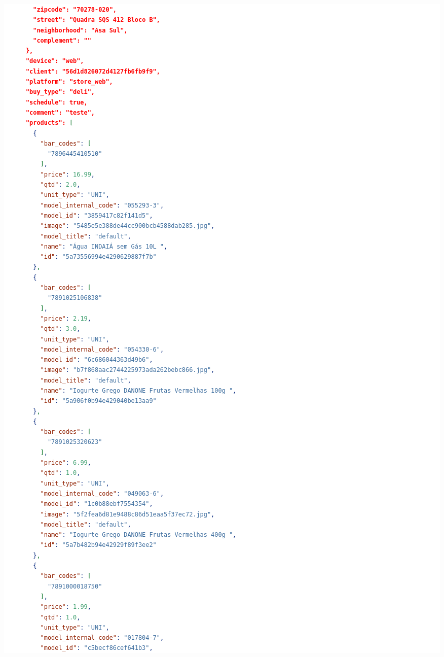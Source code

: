 ```json
        "zipcode": "70278-020",
        "street": "Quadra SQS 412 Bloco B",
        "neighborhood": "Asa Sul",
        "complement": ""
      },
      "device": "web",
      "client": "56d1d826072d4127fb6fb9f9",
      "platform": "store_web",
      "buy_type": "deli",
      "schedule": true,
      "comment": "teste",
      "products": [
        {
          "bar_codes": [
            "7896445410510"
          ],
          "price": 16.99,
          "qtd": 2.0,
          "unit_type": "UNI",
          "model_internal_code": "055293-3",
          "model_id": "3859417c82f141d5",
          "image": "5485e5e388de44cc900bcb4588dab285.jpg",
          "model_title": "default",
          "name": "Água INDAIÁ sem Gás 10L ",
          "id": "5a73556994e4290629887f7b"
        },
        {
          "bar_codes": [
            "7891025106838"
          ],
          "price": 2.19,
          "qtd": 3.0,
          "unit_type": "UNI",
          "model_internal_code": "054330-6",
          "model_id": "6c686044363d49b6",
          "image": "b7f868aac2744225973ada262bebc866.jpg",
          "model_title": "default",
          "name": "Iogurte Grego DANONE Frutas Vermelhas 100g ",
          "id": "5a906f0b94e429040be13aa9"
        },
        {
          "bar_codes": [
            "7891025320623"
          ],
          "price": 6.99,
          "qtd": 1.0,
          "unit_type": "UNI",
          "model_internal_code": "049063-6",
          "model_id": "1c0b88ebf7554354",
          "image": "5f2fea6d81e9488c86d51eaa5f37ec72.jpg",
          "model_title": "default",
          "name": "Iogurte Grego DANONE Frutas Vermelhas 400g ",
          "id": "5a7b482b94e42929f89f3ee2"
        },
        {
          "bar_codes": [
            "7891000018750"
          ],
          "price": 1.99,
          "qtd": 1.0,
          "unit_type": "UNI",
          "model_internal_code": "017804-7",
          "model_id": "c5becf86cef641b3",
```